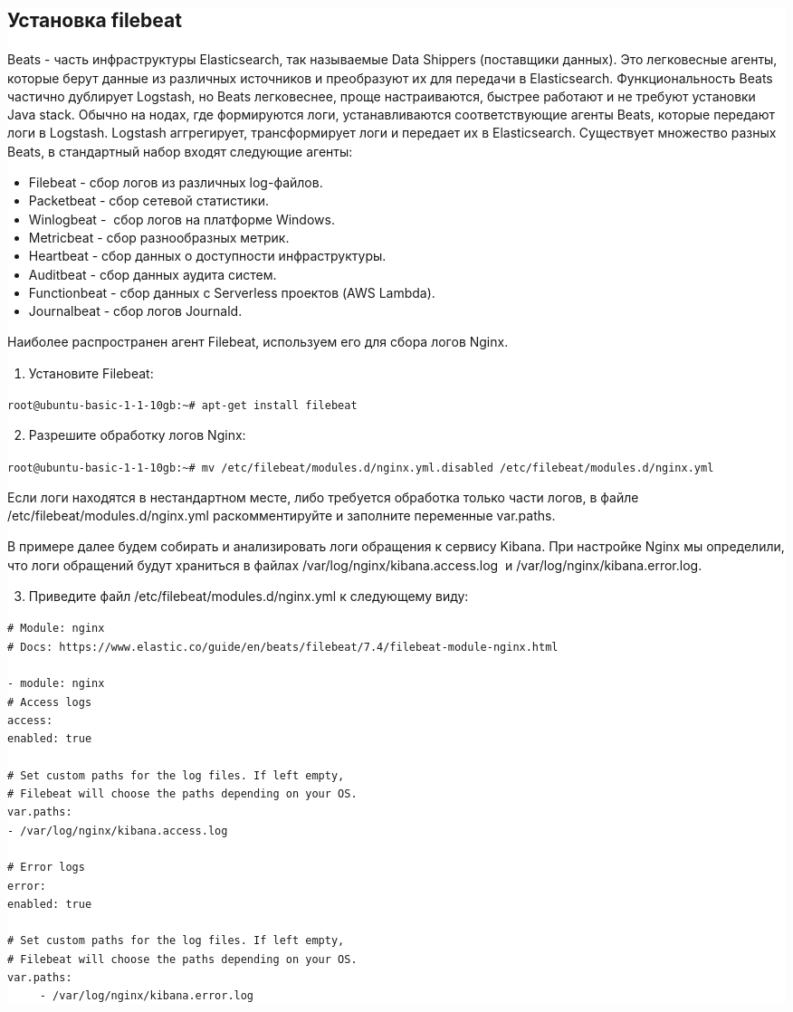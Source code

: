 ## Установка filebeat

Beats - часть инфраструктуры Elasticsearch, так называемые Data Shippers (поставщики данных). Это легковесные агенты, которые берут данные из различных источников и преобразуют их для передачи в Elasticsearch. Функциональность Beats частично дублирует Logstash, но Beats легковеснее, проще настраиваются, быстрее работают и не требуют установки Java stack. Обычно на нодах, где формируются логи, устанавливаются соответствующие агенты Beats, которые передают логи в Logstash. Logstash аггрегирует, трансформирует логи и передает их в Elasticsearch. Существует множество разных Beats, в стандартный набор входят следующие агенты:

- Filebeat - сбор логов из различных log-файлов.
- Packetbeat - сбор сетевой статистики.
- Winlogbeat -  сбор логов на платформе Windows.
- Metricbeat - сбор разнообразных метрик.
- Heartbeat - сбор данных о доступности инфраструктуры.
- Auditbeat - сбор данных аудита систем.
- Functionbeat - сбор данных с Serverless проектов (AWS Lambda).
- Journalbeat - сбор логов Journald.

Наиболее распространен агент Filebeat, используем его для сбора логов Nginx.

1.  Установите Filebeat:

```
root@ubuntu-basic-1-1-10gb:~# apt-get install filebeat
```

2.  Разрешите обработку логов Nginx:

```
root@ubuntu-basic-1-1-10gb:~# mv /etc/filebeat/modules.d/nginx.yml.disabled /etc/filebeat/modules.d/nginx.yml
```

Если логи находятся в нестандартном месте, либо требуется обработка только части логов, в файле /etc/filebeat/modules.d/nginx.yml раскомментируйте и заполните переменные var.paths.

В примере далее будем собирать и анализировать логи обращения к сервису Kibana. При настройке Nginx мы определили, что логи обращений будут храниться в файлах /var/log/nginx/kibana.access.log  и /var/log/nginx/kibana.error.log.

3.  Приведите файл /etc/filebeat/modules.d/nginx.yml к следующему виду:

```
# Module: nginx
# Docs: https://www.elastic.co/guide/en/beats/filebeat/7.4/filebeat-module-nginx.html

- module: nginx
# Access logs
access:
enabled: true

# Set custom paths for the log files. If left empty,
# Filebeat will choose the paths depending on your OS.
var.paths:
- /var/log/nginx/kibana.access.log

# Error logs
error:
enabled: true

# Set custom paths for the log files. If left empty,
# Filebeat will choose the paths depending on your OS.
var.paths:
     - /var/log/nginx/kibana.error.log
```
